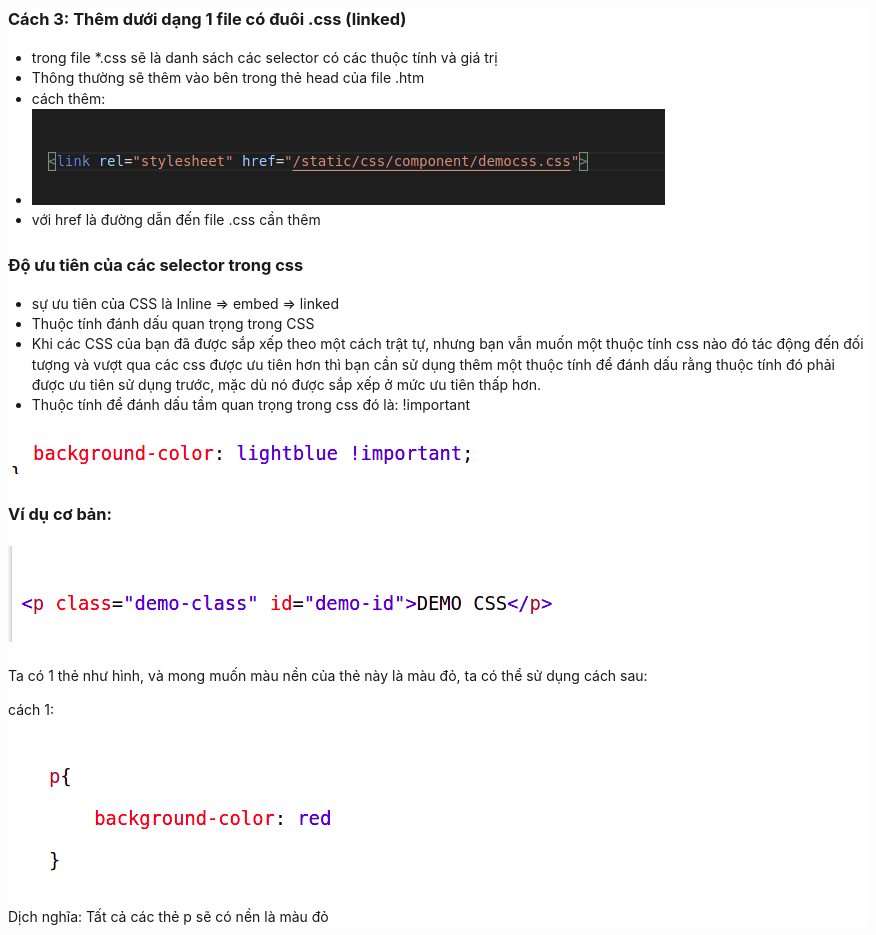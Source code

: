 ### Cách 3: Thêm dưới dạng 1 file có đuôi .css (linked)

* trong file \*.css sẽ là danh sách các selector có các thuộc tính và giá trị
* Thông thường sẽ thêm vào bên trong thẻ head của file .htm
* cách thêm:
* ![](../../.gitbook/assets/5.png)
* với href là đường dẫn đến file .css cần thêm

### Độ ưu tiên của các selector trong css

* sự ưu tiên của CSS là Inline => embed => linked
* Thuộc tính đánh dấu quan trọng trong CSS
* Khi các CSS của bạn đã được sắp xếp theo một cách trật tự, nhưng bạn vẫn muốn một thuộc tính css nào đó tác động đến đối tượng và vượt qua các css được ưu tiên hơn thì bạn cần sử dụng thêm một thuộc tính để đánh dấu rằng thuộc tính đó phải được ưu tiên sử dụng trước, mặc dù nó được sắp xếp ở mức ưu tiên thấp hơn.
* Thuộc tính để đánh dấu tầm quan trọng trong css đó là: !important

![](../../.gitbook/assets/6.png)

### Ví dụ cơ bản:

#### ![](../../.gitbook/assets/7.png)

Ta có 1 thẻ như hình, và mong muốn màu nền của thẻ này là màu đỏ, ta có thể sử dụng cách sau:

cách 1:

![](../../.gitbook/assets/8.png)

Dịch nghĩa: Tất cả các thẻ p sẽ có nền là màu đỏ
